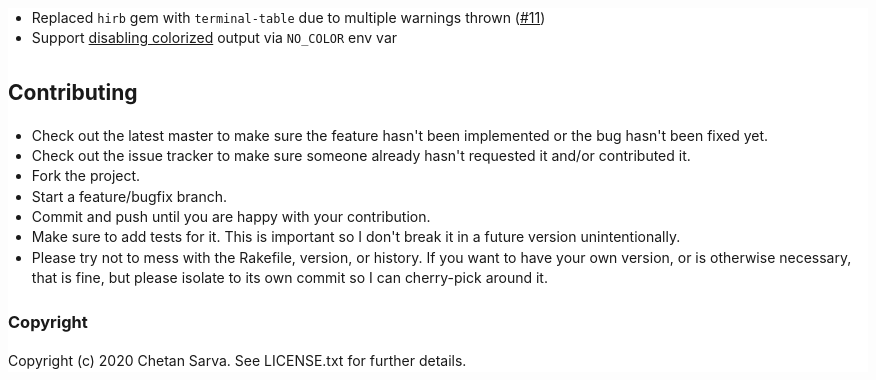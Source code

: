 - Replaced `hirb` gem with `terminal-table` due to multiple warnings thrown ([#11](https://github.com/chetan/simplecov-console/issues/11))
- Support [disabling colorized](https://no-color.org/) output via `NO_COLOR` env var

## Contributing

* Check out the latest master to make sure the feature hasn't been implemented or the bug hasn't been fixed yet.
* Check out the issue tracker to make sure someone already hasn't requested it and/or contributed it.
* Fork the project.
* Start a feature/bugfix branch.
* Commit and push until you are happy with your contribution.
* Make sure to add tests for it. This is important so I don't break it in a future version unintentionally.
* Please try not to mess with the Rakefile, version, or history. If you want to have your own version, or is otherwise necessary, that is fine, but please isolate to its own commit so I can cherry-pick around it.

### Copyright

Copyright (c) 2020 Chetan Sarva. See LICENSE.txt for
further details.

